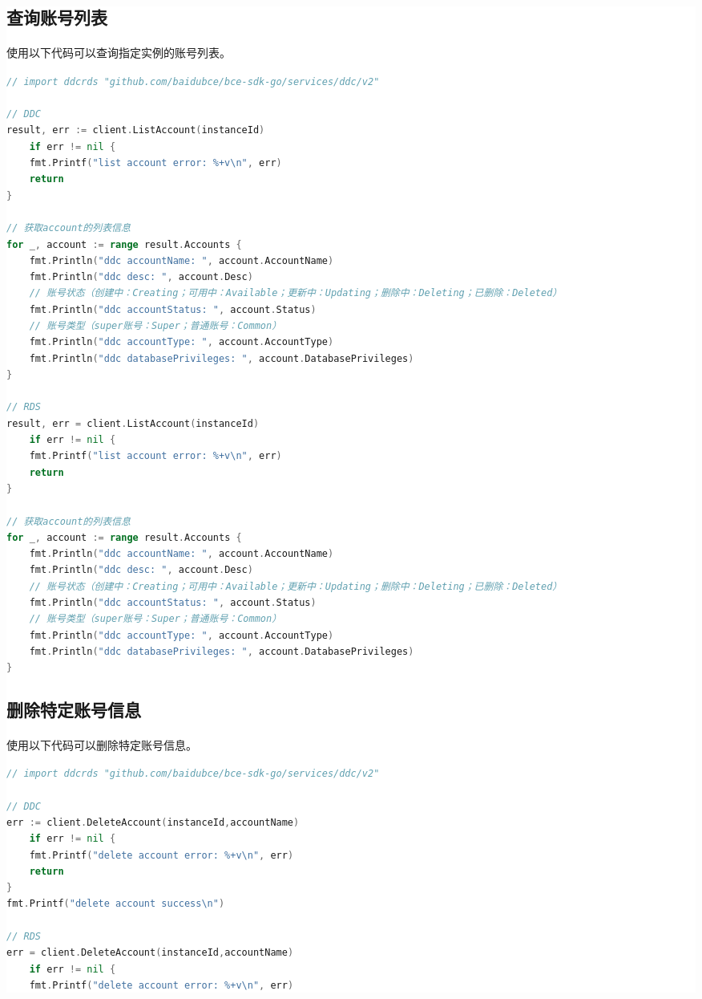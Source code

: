 ```go
```

## 查询账号列表

使用以下代码可以查询指定实例的账号列表。
```go
// import ddcrds "github.com/baidubce/bce-sdk-go/services/ddc/v2"

// DDC
result, err := client.ListAccount(instanceId)
    if err != nil {
    fmt.Printf("list account error: %+v\n", err)
    return
}

// 获取account的列表信息
for _, account := range result.Accounts {
    fmt.Println("ddc accountName: ", account.AccountName)
    fmt.Println("ddc desc: ", account.Desc)
    // 账号状态（创建中：Creating；可用中：Available；更新中：Updating；删除中：Deleting；已删除：Deleted）
    fmt.Println("ddc accountStatus: ", account.Status)
    // 账号类型（super账号：Super；普通账号：Common）
    fmt.Println("ddc accountType: ", account.AccountType)
    fmt.Println("ddc databasePrivileges: ", account.DatabasePrivileges)
}

// RDS
result, err = client.ListAccount(instanceId)
    if err != nil {
    fmt.Printf("list account error: %+v\n", err)
    return
}

// 获取account的列表信息
for _, account := range result.Accounts {
    fmt.Println("ddc accountName: ", account.AccountName)
    fmt.Println("ddc desc: ", account.Desc)
    // 账号状态（创建中：Creating；可用中：Available；更新中：Updating；删除中：Deleting；已删除：Deleted）
    fmt.Println("ddc accountStatus: ", account.Status)
    // 账号类型（super账号：Super；普通账号：Common）
    fmt.Println("ddc accountType: ", account.AccountType)
    fmt.Println("ddc databasePrivileges: ", account.DatabasePrivileges)
}
```

## 删除特定账号信息

使用以下代码可以删除特定账号信息。
```go
// import ddcrds "github.com/baidubce/bce-sdk-go/services/ddc/v2"

// DDC
err := client.DeleteAccount(instanceId,accountName)
    if err != nil {
    fmt.Printf("delete account error: %+v\n", err)
    return
}
fmt.Printf("delete account success\n")

// RDS
err = client.DeleteAccount(instanceId,accountName)
    if err != nil {
    fmt.Printf("delete account error: %+v\n", err)
```